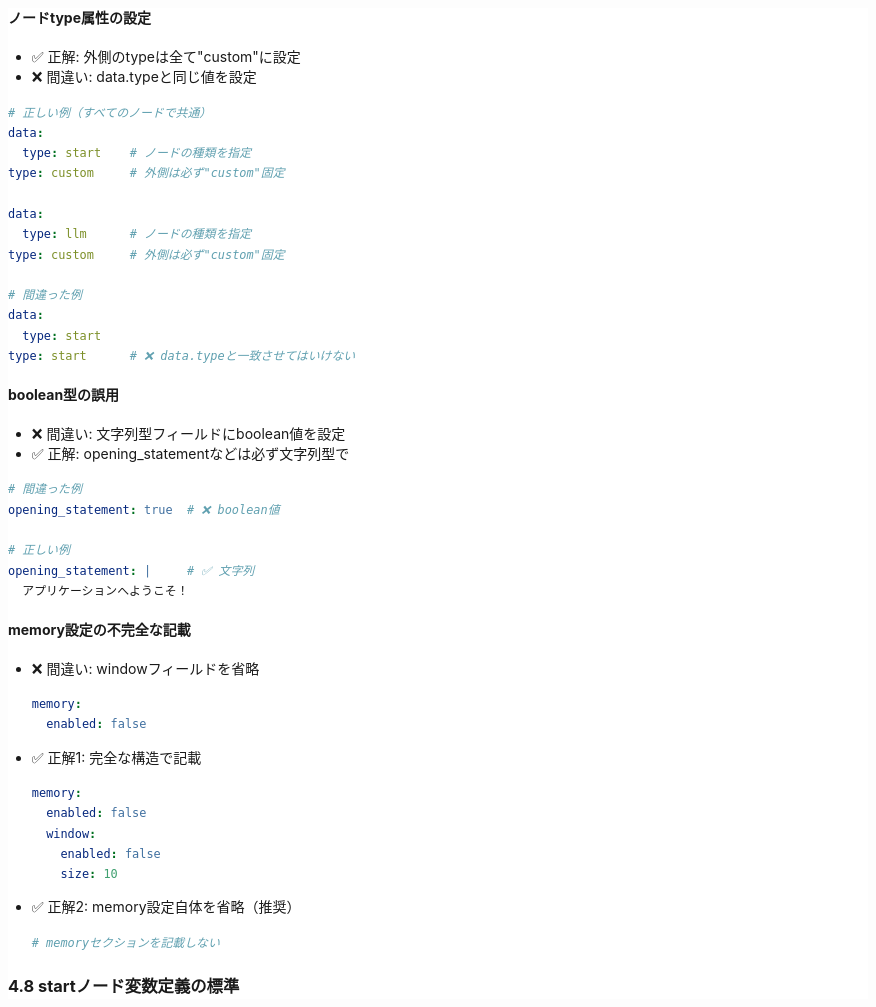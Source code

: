 #### ノードtype属性の設定
- ✅ 正解: 外側のtypeは全て"custom"に設定
- ❌ 間違い: data.typeと同じ値を設定

```yaml
# 正しい例（すべてのノードで共通）
data:
  type: start    # ノードの種類を指定
type: custom     # 外側は必ず"custom"固定

data:
  type: llm      # ノードの種類を指定
type: custom     # 外側は必ず"custom"固定

# 間違った例
data:
  type: start
type: start      # ❌ data.typeと一致させてはいけない
```

#### boolean型の誤用
- ❌ 間違い: 文字列型フィールドにboolean値を設定
- ✅ 正解: opening_statementなどは必ず文字列型で

```yaml
# 間違った例
opening_statement: true  # ❌ boolean値

# 正しい例
opening_statement: |     # ✅ 文字列
  アプリケーションへようこそ！
```

#### memory設定の不完全な記載
- ❌ 間違い: windowフィールドを省略
  ```yaml
  memory:
    enabled: false
  ```
- ✅ 正解1: 完全な構造で記載
  ```yaml
  memory:
    enabled: false
    window:
      enabled: false
      size: 10
  ```
- ✅ 正解2: memory設定自体を省略（推奨）
  ```yaml
  # memoryセクションを記載しない
  ```

### 4.8 startノード変数定義の標準
